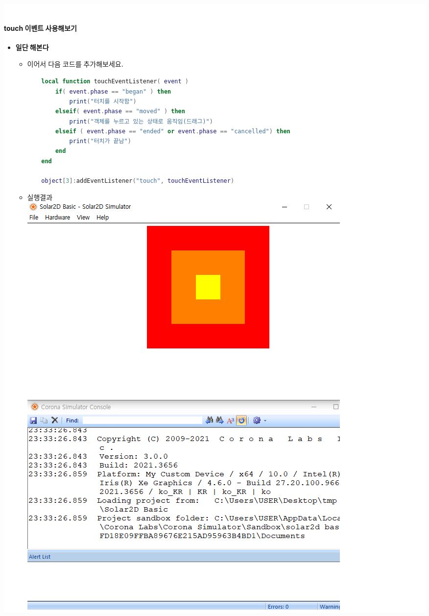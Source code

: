 <br>

#### touch 이벤트 사용해보기
* **일단 해본다**
	- 이어서 다음 코드를 추가해보세요.
		```lua
			local function touchEventListener( event )
				if( event.phase == "began" ) then
					print("터치를 시작함")
				elseif( event.phase == "moved" ) then
					print("객체를 누르고 있는 상태로 움직임(드래그)")
				elseif ( event.phase == "ended" or event.phase == "cancelled") then
					print("터치가 끝남")
				end
			end
		
			object[3]:addEventListener("touch", touchEventListener)
		```
	
	- 실행결과  
	![Alt text](../image/week02/exam02.gif)
